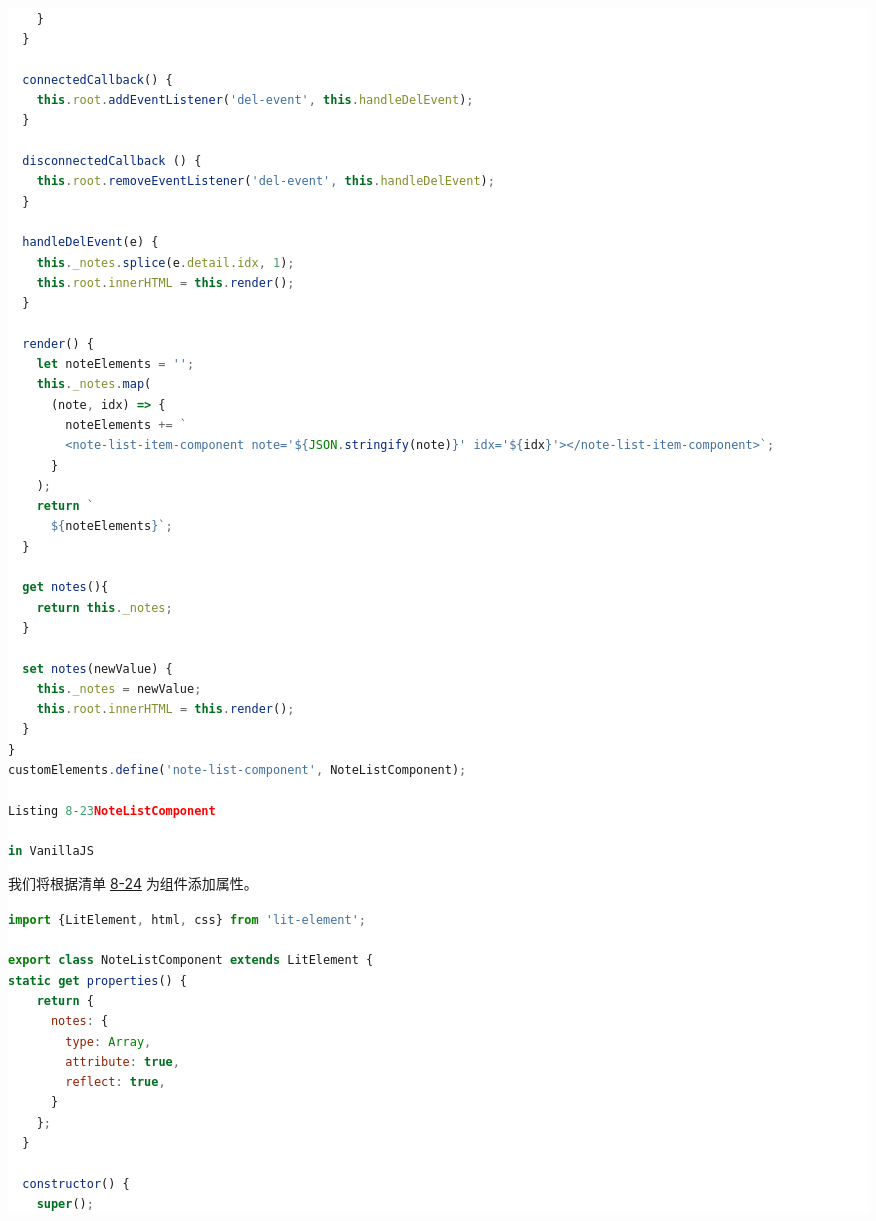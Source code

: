 ```jsx
    }
  }

  connectedCallback() {
    this.root.addEventListener('del-event', this.handleDelEvent);
  }

  disconnectedCallback () {
    this.root.removeEventListener('del-event', this.handleDelEvent);
  }

  handleDelEvent(e) {
    this._notes.splice(e.detail.idx, 1);
    this.root.innerHTML = this.render();
  }

  render() {
    let noteElements = '';
    this._notes.map(
      (note, idx) => {
        noteElements += `
        <note-list-item-component note='${JSON.stringify(note)}' idx='${idx}'></note-list-item-component>`;
      }
    );
    return `
      ${noteElements}`;
  }

  get notes(){
    return this._notes;
  }

  set notes(newValue) {
    this._notes = newValue;
    this.root.innerHTML = this.render();
  }
}
customElements.define('note-list-component', NoteListComponent);

Listing 8-23NoteListComponent

in VanillaJS

```

我们将根据清单 [8-24](#PC27) 为组件添加属性。

```jsx
import {LitElement, html, css} from 'lit-element';

export class NoteListComponent extends LitElement {
static get properties() {
    return {
      notes: {
        type: Array,
        attribute: true,
        reflect: true,
      }
    };
  }

  constructor() {
    super();
```